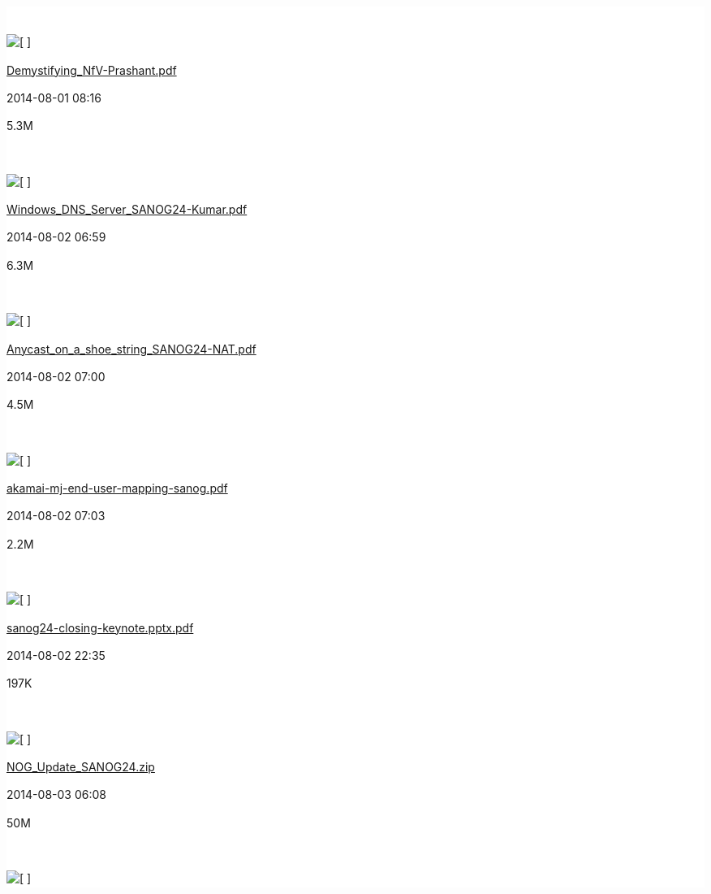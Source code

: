  

![\[ \]](../../icons/layout.gif)

[Demystifying\_NfV-Prashant.pdf](Demystifying_NfV-Prashant.pdf)

2014-08-01 08:16

5.3M

 

![\[ \]](../../icons/layout.gif)

[Windows\_DNS\_Server\_SANOG24-Kumar.pdf](Windows_DNS_Server_SANOG24-Kumar.pdf)

2014-08-02 06:59

6.3M

 

![\[ \]](../../icons/layout.gif)

[Anycast\_on\_a\_shoe\_string\_SANOG24-NAT.pdf](Anycast_on_a_shoe_string_SANOG24-NAT.pdf)

2014-08-02 07:00

4.5M

 

![\[ \]](../../icons/layout.gif)

[akamai-mj-end-user-mapping-sanog.pdf](akamai-mj-end-user-mapping-sanog.pdf)

2014-08-02 07:03

2.2M

 

![\[ \]](../../icons/layout.gif)

[sanog24-closing-keynote.pptx.pdf](sanog24-closing-keynote.pptx.pdf)

2014-08-02 22:35

197K

 

![\[ \]](../../icons/compressed.gif)

[NOG\_Update\_SANOG24.zip](NOG_Update_SANOG24.zip)

2014-08-03 06:08

50M

 

![\[ \]](../../icons/compressed.gif)
